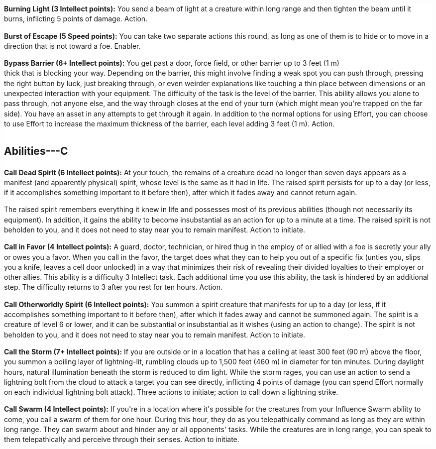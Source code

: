 **Burning Light (3 Intellect points):** You send a beam of light at a creature within long range and then tighten the beam until it burns, inflicting 5 points of damage. Action.

**Burst of Escape (5 Speed points):** You can take two separate actions this round, as long as one of them is to hide or to move in a direction that is not toward a foe. Enabler.

**Bypass Barrier (6+ Intellect points):** You get past a door, force field, or other barrier up to 3 feet (1 m)  
thick that is blocking your way. Depending on the barrier, this might involve finding a weak spot you can push through, pressing the right button by luck, just breaking through, or even weirder explanations like touching a thin place between dimensions or an unexpected interaction with your equipment. The difficulty of the task is the level of the barrier. This ability allows you alone to pass through, not anyone else, and the way through closes at the end of your turn (which might mean you're trapped on the far side). You have an asset in any attempts to get through it again. In addition to the normal options for using Effort, you can choose to use Effort to increase the maximum thickness of the barrier, each level adding 3 feet (1 m). Action.

## Abilities---C

**Call Dead Spirit (6 Intellect points):** At your touch, the remains of a creature dead no longer than seven days appears as a manifest (and apparently physical) spirit, whose level is the same as it had in life. The raised spirit persists for up to a day (or less, if it accomplishes something important to it before then), after which it fades away and cannot return again.

The raised spirit remembers everything it knew in life and possesses most of its previous abilities (though not necessarily its equipment). In addition, it gains the ability to become insubstantial as an action for up to a minute at a time. The raised spirit is not beholden to you, and it does not need to stay near you to remain manifest. Action to initiate.

**Call in Favor (4 Intellect points):** A guard, doctor, technician, or hired thug in the employ of or allied with a foe is secretly your ally or owes you a favor. When you call in the favor, the target does what they can to help you out of a specific fix (unties you, slips you a knife, leaves a cell door unlocked) in a way that minimizes their risk of revealing their divided loyalties to their employer or other allies. This ability is a difficulty 3 Intellect task. Each additional time you use this ability, the task is hindered by an additional step. The difficulty returns to 3 after you rest for ten hours. Action.

**Call Otherworldly Spirit (6 Intellect points):** You summon a spirit creature that manifests for up to a day (or less, if it accomplishes something important to it before then), after which it fades away and cannot be summoned again. The spirit is a creature of level 6 or lower, and it can be substantial or insubstantial as it wishes (using an action to change). The spirit is not beholden to you, and it does not need to stay near you to remain manifest. Action to initiate.

**Call the Storm (7+ Intellect points):** If you are outside or in a location that has a ceiling at least 300 feet (90 m) above the floor, you summon a boiling layer of lightning-lit, rumbling clouds up to 1,500 feet (460 m) in diameter for ten minutes. During daylight hours, natural illumination beneath the storm is reduced to dim light. While the storm rages, you can use an action to send a lightning bolt from the cloud to attack a target you can see directly, inflicting 4 points of damage (you can spend Effort normally on each individual lightning bolt attack). Three actions to initiate; action to call down a lightning strike.

**Call Swarm (4 Intellect points):** If you're in a location where it's possible for the creatures from your Influence Swarm ability to come, you call a swarm of them for one hour. During this hour, they do as you telepathically command as long as they are within long range. They can swarm about and hinder any or all opponents' tasks. While the creatures are in long range, you can speak to them telepathically and perceive through their senses. Action to initiate.
